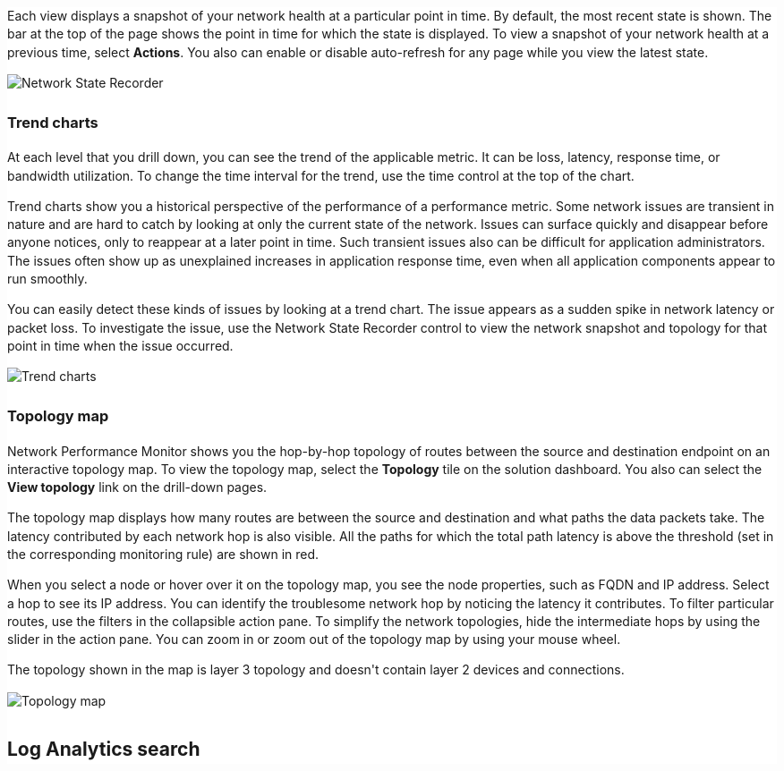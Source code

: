 Each view displays a snapshot of your network health at a particular point in time. By default, the most recent state is shown. The bar at the top of the page shows the point in time for which the state is displayed. To view a snapshot of your network health at a previous time, select **Actions**. You also can enable or disable auto-refresh for any page while you view the latest state. 

 ![Network State Recorder](media/log-analytics-network-performance-monitor/network-state-recorder.png)

 

### Trend charts 

At each level that you drill down, you can see the trend of the applicable metric. It can be loss, latency, response time, or bandwidth utilization. To change the time interval for the trend, use the time control at the top of the chart. 

Trend charts show you a historical perspective of the performance of a performance metric. Some network issues are transient in nature and are hard to catch by looking at only the current state of the network. Issues can surface quickly and disappear before anyone notices, only to reappear at a later point in time. Such transient issues also can be difficult for application administrators. The issues often show up as unexplained increases in application response time, even when all application components appear to run smoothly. 

You can easily detect these kinds of issues by looking at a trend chart. The issue appears as a sudden spike in network latency or packet loss. To investigate the issue, use the Network State Recorder control to view the network snapshot and topology for that point in time when the issue occurred.

 
![Trend charts](media/log-analytics-network-performance-monitor/trend-charts.png)
 

### Topology map 

Network Performance Monitor shows you the hop-by-hop topology of routes between the source and destination endpoint on an interactive topology map. To view the topology map, select the **Topology** tile on the solution dashboard. You also can select the **View topology** link on the drill-down pages. 

The topology map displays how many routes are between the source and destination and what paths the data packets take. The latency contributed by each network hop is also visible. All the paths for which the total path latency is above the threshold (set in the corresponding monitoring rule) are shown in red. 

When you select a node or hover over it on the topology map, you see the node properties, such as FQDN and IP address. Select a hop to see its IP address. You can identify the troublesome network hop by noticing the latency it contributes. To filter particular routes, use the filters in the collapsible action pane. To simplify the network topologies, hide the intermediate hops by using the slider in the action pane. You can zoom in or zoom out of the topology map by using your mouse wheel. 

The topology shown in the map is layer 3 topology and doesn't contain layer 2 devices and connections. 

 
![Topology map](media/log-analytics-network-performance-monitor/topology-map.png)
 

## Log Analytics search 
